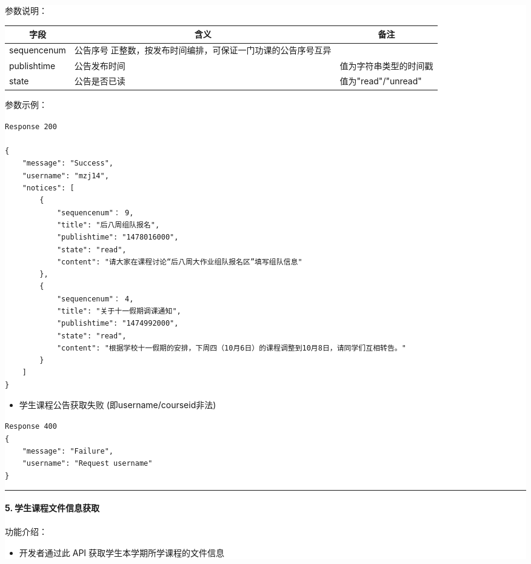 参数说明：

| 字段 | 含义 | 备注 |
| --- | -- | --|
| sequencenum | 公告序号  正整数，按发布时间编排，可保证一门功课的公告序号互异 |
| publishtime | 公告发布时间 | 值为字符串类型的时间戳 |
| state | 公告是否已读 | 值为"read"/"unread" |

参数示例：
```
Response 200

{
    "message": "Success",
    "username": "mzj14",
    "notices": [
        {
            "sequencenum"： 9,
            "title": "后八周组队报名",
            "publishtime": "1478016000",
            "state": "read",
            "content": "请大家在课程讨论“后八周大作业组队报名区”填写组队信息"
        },
        {
            "sequencenum"： 4,
            "title": "关于十一假期调课通知",
            "publishtime": "1474992000",
            "state": "read",
            "content": "根据学校十一假期的安排，下周四（10月6日）的课程调整到10月8日，请同学们互相转告。"
        }
    ]
}

```

* 学生课程公告获取失败 (即username/courseid非法)

```
Response 400
{
    "message": "Failure",
    "username": "Request username"
}
```

----

#### 5. 学生课程文件信息获取

功能介绍：

* 开发者通过此 API 获取学生本学期所学课程的文件信息
